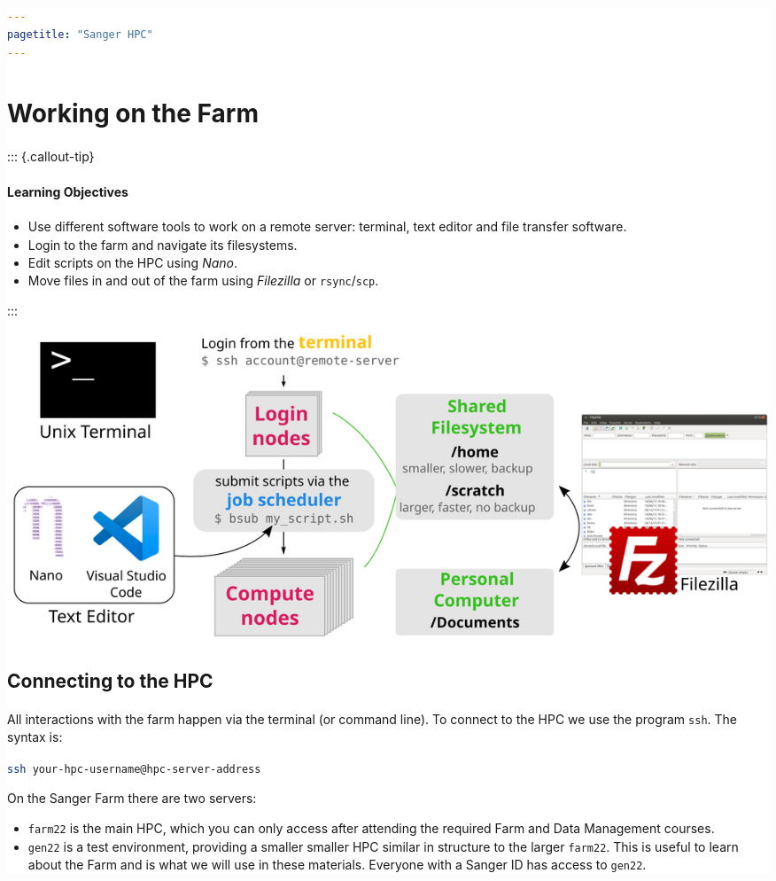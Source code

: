 ```yaml
---
pagetitle: "Sanger HPC"
---
```


# Working on the Farm

::: {.callout-tip}
#### Learning Objectives

- Use different software tools to work on a remote server: terminal, text editor and file transfer software.
- Login to the farm and navigate its filesystems.
- Edit scripts on the HPC using _Nano_.
- Move files in and out of the farm using _Filezilla_ or `rsync`/`scp`. 

:::

![Useful tools for working on the farm or any remote HPC server. The terminal is used to login to the HPC and interact with it (e.g. submit jobs, navigate the filesystem). _Nano_ is a text editor that can be used from the terminal. _Visual Studio Code_ is an alternative text editor that has the ability to connect to a remote server so that we can edit scripts stored on the HPC. _Filezilla_ is an FTP application, which can be used to transfer files between the HPC and your local computer.](images/tool_overview.svg)


## Connecting to the HPC

All interactions with the farm happen via the terminal (or command line).
To connect to the HPC we use the program `ssh`.
The syntax is:

```bash
ssh your-hpc-username@hpc-server-address
```

On the Sanger Farm there are two servers:

- `farm22` is the main HPC, which you can only access after attending the required Farm and Data Management courses.
- `gen22` is a test environment, providing a smaller smaller HPC similar in structure to the larger `farm22`. This is useful to learn about the Farm and is what we will use in these materials. Everyone with a Sanger ID has access to `gen22`.
